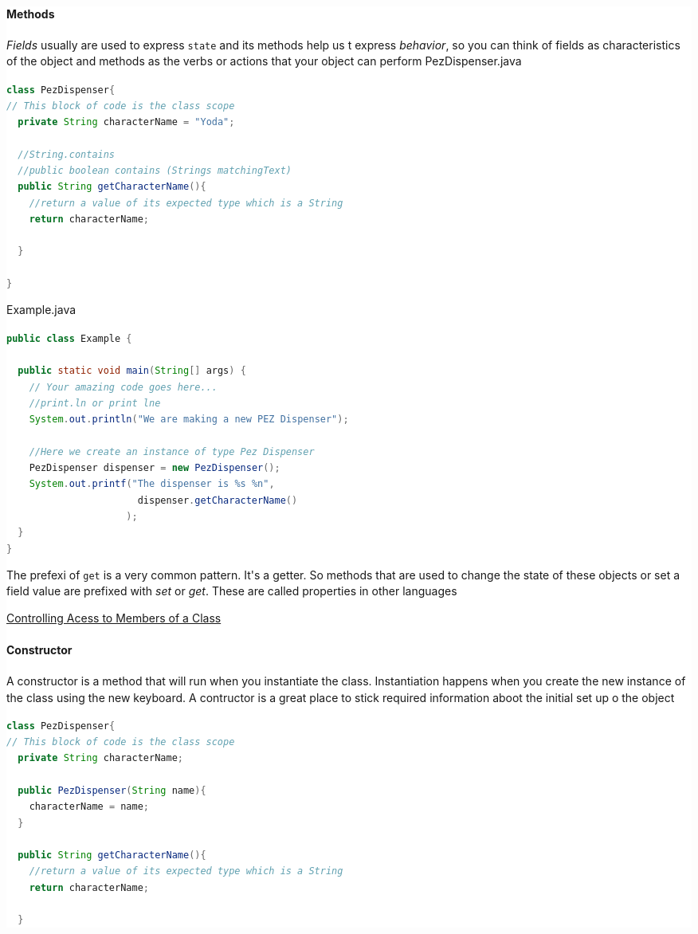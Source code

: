 #### Methods
*Fields* usually are used to express `state` and its methods help us t express *behavior*, so you can think of fields as characteristics of the object and methods as the verbs or actions that your object can perform 
PezDispenser.java
```java
class PezDispenser{
// This block of code is the class scope
  private String characterName = "Yoda";
  
  //String.contains
  //public boolean contains (Strings matchingText)
  public String getCharacterName(){
    //return a value of its expected type which is a String
    return characterName;
  
  }

}
```
Example.java
```java
public class Example {
 
  public static void main(String[] args) {
    // Your amazing code goes here...
    //print.ln or print lne
    System.out.println("We are making a new PEZ Dispenser");
    
    //Here we create an instance of type Pez Dispenser
    PezDispenser dispenser = new PezDispenser();
    System.out.printf("The dispenser is %s %n", 
                       dispenser.getCharacterName()
                     );
  }
}
```

The prefexi of `get` is a very common pattern. It's a getter. So methods that are used to change the state of these objects or set a field value are prefixed with *set* or *get*. These are called properties in other languages



[Controlling Acess to Members of a Class](https://docs.oracle.com/javase/tutorial/java/javaOO/accesscontrol.html)

#### Constructor
A constructor is a method that will run when you instantiate the class. Instantiation happens when you create the new instance of the class using the new keyboard. A contructor is a great place to stick required information aboot the initial set up o the object
```java
class PezDispenser{
// This block of code is the class scope
  private String characterName;
  
  public PezDispenser(String name){
    characterName = name;
  }
 
  public String getCharacterName(){
    //return a value of its expected type which is a String
    return characterName;
  
  }

```